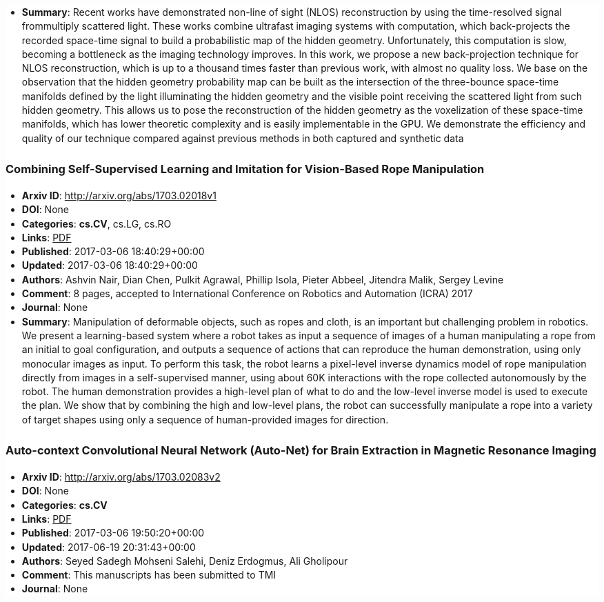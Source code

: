 - **Summary**: Recent works have demonstrated non-line of sight (NLOS) reconstruction by using the time-resolved signal frommultiply scattered light. These works combine ultrafast imaging systems with computation, which back-projects the recorded space-time signal to build a probabilistic map of the hidden geometry. Unfortunately, this computation is slow, becoming a bottleneck as the imaging technology improves. In this work, we propose a new back-projection technique for NLOS reconstruction, which is up to a thousand times faster than previous work, with almost no quality loss. We base on the observation that the hidden geometry probability map can be built as the intersection of the three-bounce space-time manifolds defined by the light illuminating the hidden geometry and the visible point receiving the scattered light from such hidden geometry. This allows us to pose the reconstruction of the hidden geometry as the voxelization of these space-time manifolds, which has lower theoretic complexity and is easily implementable in the GPU. We demonstrate the efficiency and quality of our technique compared against previous methods in both captured and synthetic data



### Combining Self-Supervised Learning and Imitation for Vision-Based Rope Manipulation
- **Arxiv ID**: http://arxiv.org/abs/1703.02018v1
- **DOI**: None
- **Categories**: **cs.CV**, cs.LG, cs.RO
- **Links**: [PDF](http://arxiv.org/pdf/1703.02018v1)
- **Published**: 2017-03-06 18:40:29+00:00
- **Updated**: 2017-03-06 18:40:29+00:00
- **Authors**: Ashvin Nair, Dian Chen, Pulkit Agrawal, Phillip Isola, Pieter Abbeel, Jitendra Malik, Sergey Levine
- **Comment**: 8 pages, accepted to International Conference on Robotics and
  Automation (ICRA) 2017
- **Journal**: None
- **Summary**: Manipulation of deformable objects, such as ropes and cloth, is an important but challenging problem in robotics. We present a learning-based system where a robot takes as input a sequence of images of a human manipulating a rope from an initial to goal configuration, and outputs a sequence of actions that can reproduce the human demonstration, using only monocular images as input. To perform this task, the robot learns a pixel-level inverse dynamics model of rope manipulation directly from images in a self-supervised manner, using about 60K interactions with the rope collected autonomously by the robot. The human demonstration provides a high-level plan of what to do and the low-level inverse model is used to execute the plan. We show that by combining the high and low-level plans, the robot can successfully manipulate a rope into a variety of target shapes using only a sequence of human-provided images for direction.



### Auto-context Convolutional Neural Network (Auto-Net) for Brain Extraction in Magnetic Resonance Imaging
- **Arxiv ID**: http://arxiv.org/abs/1703.02083v2
- **DOI**: None
- **Categories**: **cs.CV**
- **Links**: [PDF](http://arxiv.org/pdf/1703.02083v2)
- **Published**: 2017-03-06 19:50:20+00:00
- **Updated**: 2017-06-19 20:31:43+00:00
- **Authors**: Seyed Sadegh Mohseni Salehi, Deniz Erdogmus, Ali Gholipour
- **Comment**: This manuscripts has been submitted to TMI
- **Journal**: None